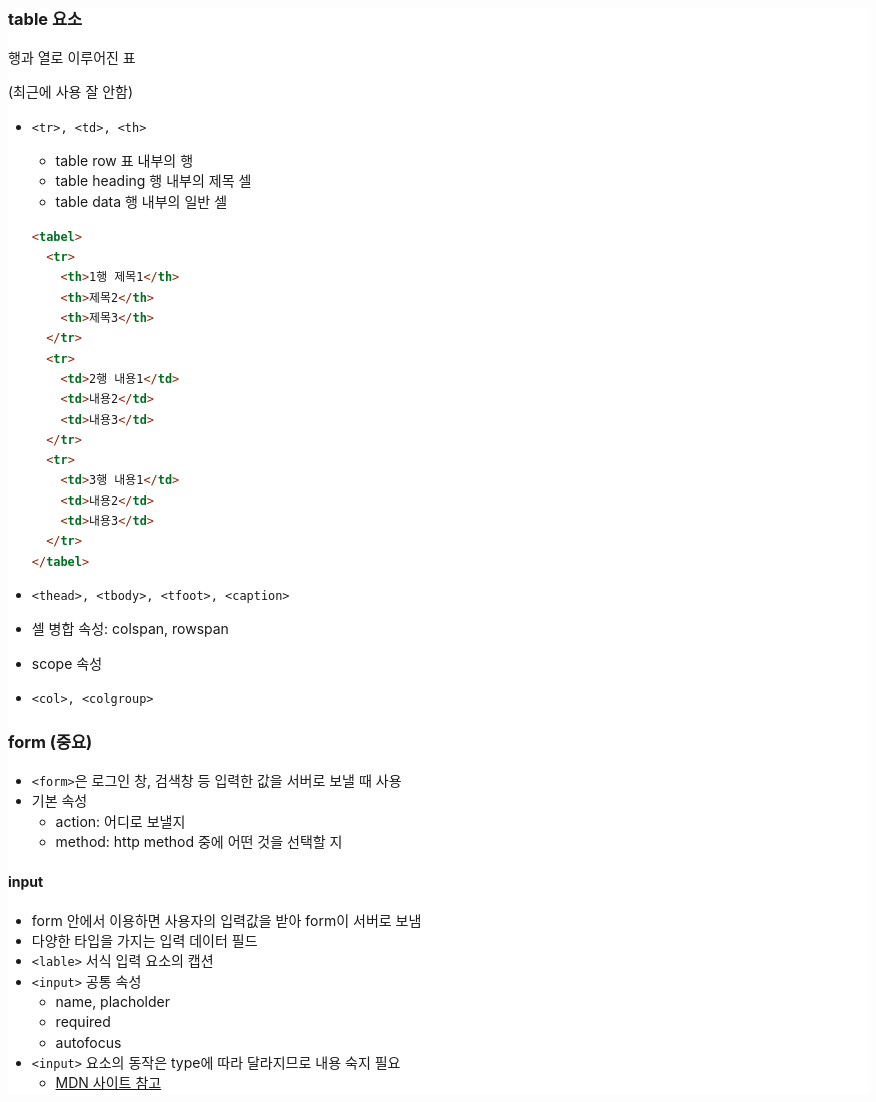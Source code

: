 

### table 요소

행과 열로 이루어진 표

(최근에 사용 잘 안함)

- `<tr>, <td>, <th>` 

  - table row 표 내부의 행
  - table heading 행 내부의 제목 셀
  - table data 행 내부의 일반 셀

  ```html
  <tabel>
    <tr>
      <th>1행 제목1</th>
      <th>제목2</th>
      <th>제목3</th>  
    </tr>
    <tr>
      <td>2행 내용1</td>
      <td>내용2</td>
      <td>내용3</td>  
    </tr>    
    <tr>
      <td>3행 내용1</td>
      <td>내용2</td>
      <td>내용3</td>  
    </tr>    
  </tabel>
  ```

- `<thead>, <tbody>, <tfoot>, <caption>`
- 셀 병합 속성: colspan, rowspan
- scope 속성
- `<col>, <colgroup>`



### form	(중요)

- `<form>`은 로그인 창, 검색창 등 입력한 값을 서버로 보낼 때 사용
- 기본 속성
  - action: 어디로 보낼지
  - method: http method 중에 어떤 것을 선택할 지

#### input

- form 안에서 이용하면 사용자의 입력값을 받아 form이 서버로 보냄
- 다양한 타입을 가지는 입력 데이터 필드
- `<lable>` 서식 입력 요소의 캡션
- `<input>` 공통 속성
  - name, placholder
  - required
  - autofocus
- `<input>` 요소의 동작은 type에 따라 달라지므로 내용 숙지 필요
  - [MDN 사이트 참고](https://developer.mozilla.org/ko/docs/Web/HTML/Element/Input)

